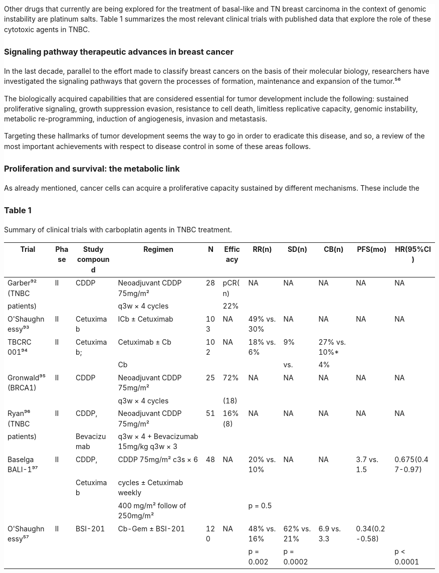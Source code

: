 Other drugs that currently are being explored for the treatment of basal-like and TN breast carcinoma in the context of genomic instability are platinum salts. Table 1 summarizes the most relevant clinical trials with published data that explore the role of these cytotoxic agents in TNBC.

### Signaling pathway therapeutic advances in breast cancer

In the last decade, parallel to the effort made to classify breast cancers on the basis of their molecular biology, researchers have investigated the signaling pathways that govern the processes of formation, maintenance and expansion of the tumor.⁵⁶

The biologically acquired capabilities that are considered essential for tumor development include the following: sustained proliferative signaling, growth suppression evasion, resistance to cell death, limitless replicative capacity, genomic instability, metabolic re-programming, induction of angiogenesis, invasion and metastasis.

Targeting these hallmarks of tumor development seems the way to go in order to eradicate this disease, and so, a review of the most important achievements with respect to disease control in some of these areas follows.

### Proliferation and survival: the metabolic link

As already mentioned, cancer cells can acquire a proliferative capacity sustained by different mechanisms. These include the

### Table 1
Summary of clinical trials with carboplatin agents in TNBC treatment.

| Trial                | Phase | Study compound | Regimen                                      | N   | Efficacy     | RR(n)         | SD(n)       | CB(n)      | PFS(mo)    | HR(95%CI) |
|----------------------|-------|----------------|---------------------------------------------|-----|--------------|---------------|-------------|------------|------------|------------|
| Garber⁹² (TNBC      | II    | CDDP           | Neoadjuvant CDDP 75mg/m²                    | 28  | pCR(n)       | NA            | NA          | NA         | NA         | NA         |
| patients)            |       |                | q3w × 4 cycles                              |     | 22%          |               |             |            |            |            |
| O'Shaughnessy⁹³      | II    | Cetuximab      | ICb ± Cetuximab                             | 103 | NA           | 49% vs. 30%   | NA          | NA         | NA         | NA         |
| TBCRC 001⁹⁴          | II    | Cetuximab;     | Cetuximab ± Cb                              | 102 | NA           | 18% vs. 6%    | 9%          | 27% vs. 10%* |            |            |
|                      |       |                | Cb                                           |     |              |               | vs.         | 4%         |            |            |
| Gronwald⁹⁵ (BRCA1)   | II    | CDDP           | Neoadjuvant CDDP 75mg/m²                    | 25  | 72%          | NA            | NA          | NA         | NA         | NA         |
|                      |       |                | q3w × 4 cycles                              |     | (18)         |               |             |            |            |            |
| Ryan⁹⁶ (TNBC        | II    | CDDP,          | Neoadjuvant CDDP 75mg/m²                    | 51  | 16%(8)       | NA            | NA          | NA         | NA         | NA         |
| patients)            |       | Bevacizumab    | q3w × 4 + Bevacizumab 15mg/kg q3w × 3       |     |              |               |             |            |            |            |
| Baselga BALI-1⁹⁷    | II    | CDDP,          | CDDP 75mg/m² c3s × 6                        | 48  | NA           | 20% vs. 10%   | NA          | NA         | 3.7 vs. 1.5 | 0.675(0.47-0.97) |
|                      |       | Cetuximab      | cycles ± Cetuximab weekly                   |     |              |               |             |            |            |            |
|                      |       |                | 400 mg/m² follow of 250mg/m²                |     |              | p = 0.5       |             |            |            |            |
| O'Shaughnessy⁵⁷      | II    | BSI-201        | Cb-Gem ± BSI-201                            | 120 | NA           | 48% vs. 16%   | 62% vs. 21% | 6.9 vs. 3.3 | 0.34(0.2-0.58) |
|                      |       |                |                                             |     |              | p = 0.002     | p = 0.0002  |            |            | p < 0.0001 |
